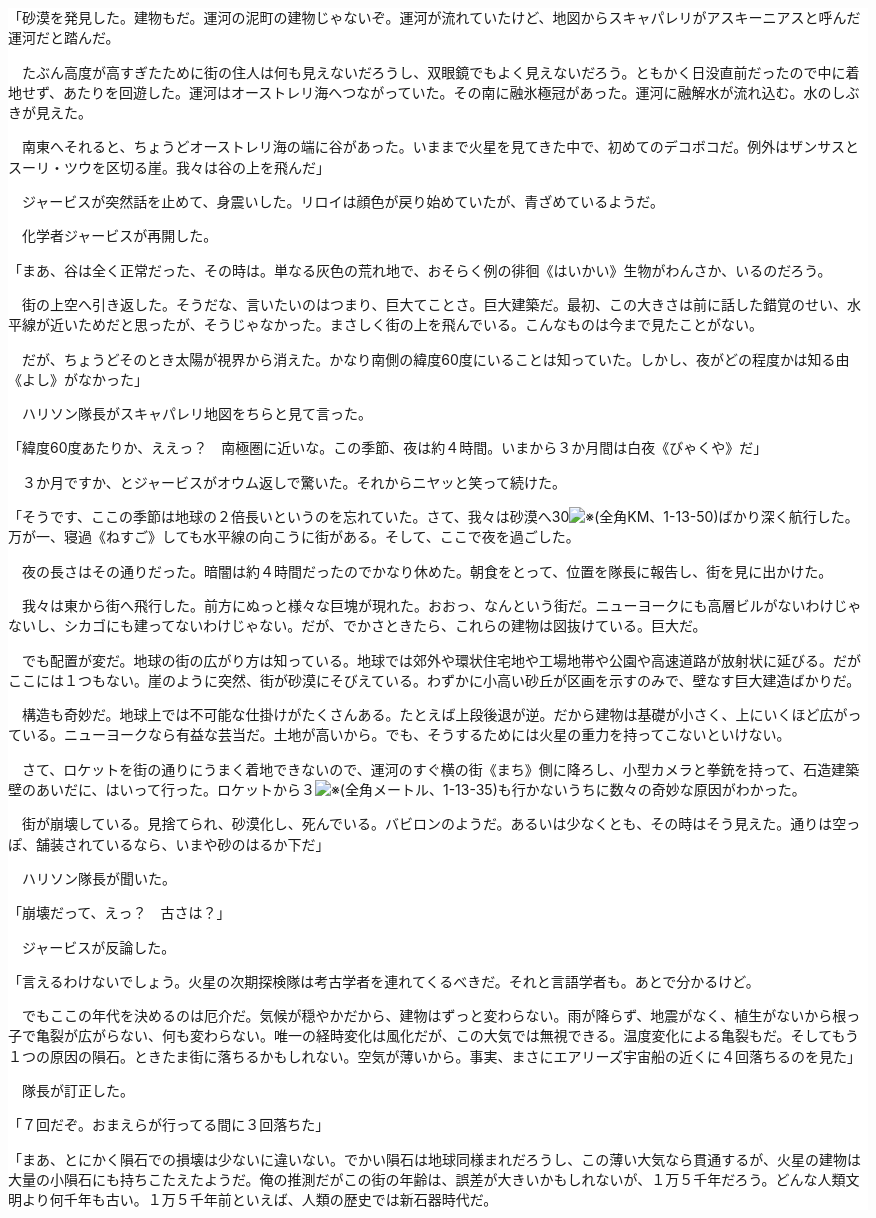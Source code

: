 「砂漠を発見した。建物もだ。運河の泥町の建物じゃないぞ。運河が流れていたけど、地図からスキャパレリがアスキーニアスと呼んだ運河だと踏んだ。

　たぶん高度が高すぎたために街の住人は何も見えないだろうし、双眼鏡でもよく見えないだろう。ともかく日没直前だったので中に着地せず、あたりを回遊した。運河はオーストレリ海へつながっていた。その南に融氷極冠があった。運河に融解水が流れ込む。水のしぶきが見えた。

　南東へそれると、ちょうどオーストレリ海の端に谷があった。いままで火星を見てきた中で、初めてのデコボコだ。例外はザンサスとスーリ・ツウを区切る崖。我々は谷の上を飛んだ」

　ジャービスが突然話を止めて、身震いした。リロイは顔色が戻り始めていたが、青ざめているようだ。



　化学者ジャービスが再開した。

「まあ、谷は全く正常だった、その時は。単なる灰色の荒れ地で、おそらく例の徘徊《はいかい》生物がわんさか、いるのだろう。

　街の上空へ引き返した。そうだな、言いたいのはつまり、巨大てことさ。巨大建築だ。最初、この大きさは前に話した錯覚のせい、水平線が近いためだと思ったが、そうじゃなかった。まさしく街の上を飛んでいる。こんなものは今まで見たことがない。

　だが、ちょうどそのとき太陽が視界から消えた。かなり南側の緯度60度にいることは知っていた。しかし、夜がどの程度かは知る由《よし》がなかった」

　ハリソン隊長がスキャパレリ地図をちらと見て言った。

「緯度60度あたりか、ええっ？　南極圏に近いな。この季節、夜は約４時間。いまから３か月間は白夜《びゃくや》だ」

　３か月ですか、とジャービスがオウム返しで驚いた。それからニヤッと笑って続けた。

「そうです、ここの季節は地球の２倍長いというのを忘れていた。さて、我々は砂漠へ30![※(全角KM、1-13-50)](https://www.aozora.gr.jp/cards/002265/files/../../../gaiji/1-13/1-13-50.png)ばかり深く航行した。万が一、寝過《ねすご》しても水平線の向こうに街がある。そして、ここで夜を過ごした。

　夜の長さはその通りだった。暗闇は約４時間だったのでかなり休めた。朝食をとって、位置を隊長に報告し、街を見に出かけた。

　我々は東から街へ飛行した。前方にぬっと様々な巨塊が現れた。おおっ、なんという街だ。ニューヨークにも高層ビルがないわけじゃないし、シカゴにも建ってないわけじゃない。だが、でかさときたら、これらの建物は図抜けている。巨大だ。

　でも配置が変だ。地球の街の広がり方は知っている。地球では郊外や環状住宅地や工場地帯や公園や高速道路が放射状に延びる。だがここには１つもない。崖のように突然、街が砂漠にそびえている。わずかに小高い砂丘が区画を示すのみで、壁なす巨大建造ばかりだ。

　構造も奇妙だ。地球上では不可能な仕掛けがたくさんある。たとえば上段後退が逆。だから建物は基礎が小さく、上にいくほど広がっている。ニューヨークなら有益な芸当だ。土地が高いから。でも、そうするためには火星の重力を持ってこないといけない。

　さて、ロケットを街の通りにうまく着地できないので、運河のすぐ横の街《まち》側に降ろし、小型カメラと拳銃を持って、石造建築壁のあいだに、はいって行った。ロケットから３![※(全角メートル、1-13-35)](https://www.aozora.gr.jp/cards/002265/files/../../../gaiji/1-13/1-13-35.png)も行かないうちに数々の奇妙な原因がわかった。

　街が崩壊している。見捨てられ、砂漠化し、死んでいる。バビロンのようだ。あるいは少なくとも、その時はそう見えた。通りは空っぽ、舗装されているなら、いまや砂のはるか下だ」

　ハリソン隊長が聞いた。

「崩壊だって、えっ？　古さは？」

　ジャービスが反論した。

「言えるわけないでしょう。火星の次期探検隊は考古学者を連れてくるべきだ。それと言語学者も。あとで分かるけど。

　でもここの年代を決めるのは厄介だ。気候が穏やかだから、建物はずっと変わらない。雨が降らず、地震がなく、植生がないから根っ子で亀裂が広がらない、何も変わらない。唯一の経時変化は風化だが、この大気では無視できる。温度変化による亀裂もだ。そしてもう１つの原因の隕石。ときたま街に落ちるかもしれない。空気が薄いから。事実、まさにエアリーズ宇宙船の近くに４回落ちるのを見た」

　隊長が訂正した。

「７回だぞ。おまえらが行ってる間に３回落ちた」

「まあ、とにかく隕石での損壊は少ないに違いない。でかい隕石は地球同様まれだろうし、この薄い大気なら貫通するが、火星の建物は大量の小隕石にも持ちこたえたようだ。俺の推測だがこの街の年齢は、誤差が大きいかもしれないが、１万５千年だろう。どんな人類文明より何千年も古い。１万５千年前といえば、人類の歴史では新石器時代だ。
